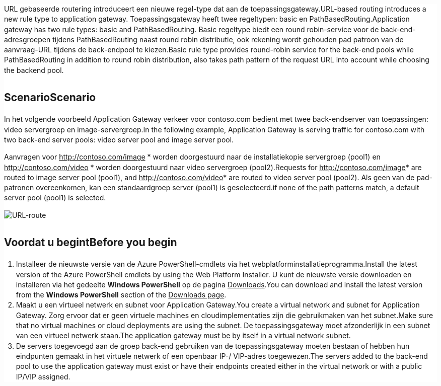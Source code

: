 <span data-ttu-id="dce3e-111">URL gebaseerde routering introduceert een nieuwe regel-type dat aan de toepassingsgateway.</span><span class="sxs-lookup"><span data-stu-id="dce3e-111">URL-based routing introduces a new rule type to application gateway.</span></span> <span data-ttu-id="dce3e-112">Toepassingsgateway heeft twee regeltypen: basic en PathBasedRouting.</span><span class="sxs-lookup"><span data-stu-id="dce3e-112">Application gateway has two rule types: basic and PathBasedRouting.</span></span> <span data-ttu-id="dce3e-113">Basic regeltype biedt een round robin-service voor de back-end-adresgroepen tijdens PathBasedRouting naast round robin distributie, ook rekening wordt gehouden pad patroon van de aanvraag-URL tijdens de back-endpool te kiezen.</span><span class="sxs-lookup"><span data-stu-id="dce3e-113">Basic rule type provides round-robin service for the back-end pools while PathBasedRouting in addition to round robin distribution, also takes path pattern of the request URL into account while choosing the backend pool.</span></span>

## <a name="scenario"></a><span data-ttu-id="dce3e-114">Scenario</span><span class="sxs-lookup"><span data-stu-id="dce3e-114">Scenario</span></span>

<span data-ttu-id="dce3e-115">In het volgende voorbeeld Application Gateway verkeer voor contoso.com bedient met twee back-endserver van toepassingen: video servergroep en image-servergroep.</span><span class="sxs-lookup"><span data-stu-id="dce3e-115">In the following example, Application Gateway is serving traffic for contoso.com with two back-end server pools: video server pool and image server pool.</span></span>

<span data-ttu-id="dce3e-116">Aanvragen voor http://contoso.com/image * worden doorgestuurd naar de installatiekopie servergroep (pool1) en http://contoso.com/video * worden doorgestuurd naar video servergroep (pool2).</span><span class="sxs-lookup"><span data-stu-id="dce3e-116">Requests for http://contoso.com/image* are routed to image server pool (pool1), and http://contoso.com/video* are routed to video server pool (pool2).</span></span> <span data-ttu-id="dce3e-117">Als geen van de pad-patronen overeenkomen, kan een standaardgroep server (pool1) is geselecteerd.</span><span class="sxs-lookup"><span data-stu-id="dce3e-117">if none of the path patterns match, a default server pool (pool1) is selected.</span></span>

![URL-route](./media/application-gateway-create-url-route-arm-ps/figure1.png)

## <a name="before-you-begin"></a><span data-ttu-id="dce3e-119">Voordat u begint</span><span class="sxs-lookup"><span data-stu-id="dce3e-119">Before you begin</span></span>

1. <span data-ttu-id="dce3e-120">Installeer de nieuwste versie van de Azure PowerShell-cmdlets via het webplatforminstallatieprogramma.</span><span class="sxs-lookup"><span data-stu-id="dce3e-120">Install the latest version of the Azure PowerShell cmdlets by using the Web Platform Installer.</span></span> <span data-ttu-id="dce3e-121">U kunt de nieuwste versie downloaden en installeren via het gedeelte **Windows PowerShell** op de pagina [Downloads](https://azure.microsoft.com/downloads/).</span><span class="sxs-lookup"><span data-stu-id="dce3e-121">You can download and install the latest version from the **Windows PowerShell** section of the [Downloads page](https://azure.microsoft.com/downloads/).</span></span>
2. <span data-ttu-id="dce3e-122">Maakt u een virtueel netwerk en subnet voor Application Gateway.</span><span class="sxs-lookup"><span data-stu-id="dce3e-122">You create a virtual network and subnet for Application Gateway.</span></span> <span data-ttu-id="dce3e-123">Zorg ervoor dat er geen virtuele machines en cloudimplementaties zijn die gebruikmaken van het subnet.</span><span class="sxs-lookup"><span data-stu-id="dce3e-123">Make sure that no virtual machines or cloud deployments are using the subnet.</span></span> <span data-ttu-id="dce3e-124">De toepassingsgateway moet afzonderlijk in een subnet van een virtueel netwerk staan.</span><span class="sxs-lookup"><span data-stu-id="dce3e-124">The application gateway must be by itself in a virtual network subnet.</span></span>
3. <span data-ttu-id="dce3e-125">De servers toegevoegd aan de groep back-end gebruiken van de toepassingsgateway moeten bestaan of hebben hun eindpunten gemaakt in het virtuele netwerk of een openbaar IP-/ VIP-adres toegewezen.</span><span class="sxs-lookup"><span data-stu-id="dce3e-125">The servers added to the back-end pool to use the application gateway must exist or have their endpoints created either in the virtual network or with a public IP/VIP assigned.</span></span>
